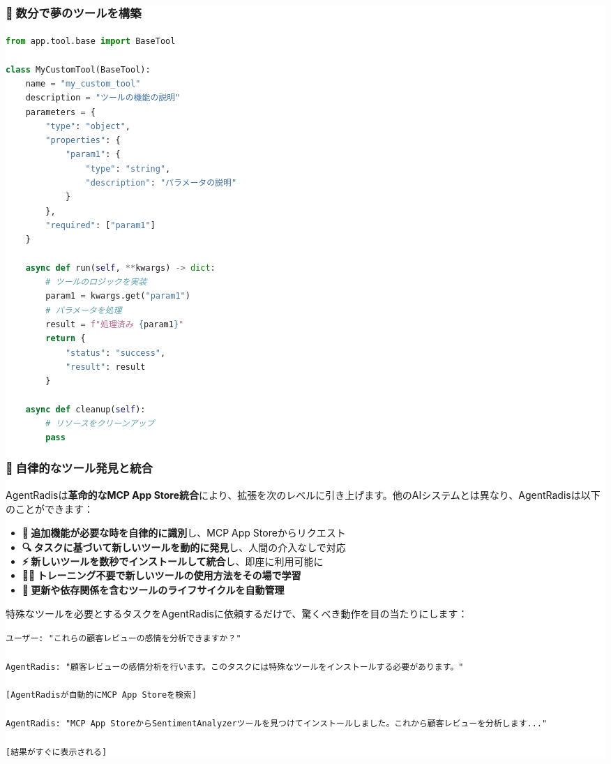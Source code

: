 ### 🧩 数分で夢のツールを構築

```python
from app.tool.base import BaseTool

class MyCustomTool(BaseTool):
    name = "my_custom_tool"
    description = "ツールの機能の説明"
    parameters = {
        "type": "object",
        "properties": {
            "param1": {
                "type": "string",
                "description": "パラメータの説明"
            }
        },
        "required": ["param1"]
    }
    
    async def run(self, **kwargs) -> dict:
        # ツールのロジックを実装
        param1 = kwargs.get("param1")
        # パラメータを処理
        result = f"処理済み {param1}"
        return {
            "status": "success", 
            "result": result
        }
        
    async def cleanup(self):
        # リソースをクリーンアップ
        pass
```

### 🌟 自律的なツール発見と統合

AgentRadisは**革命的なMCP App Store統合**により、拡張を次のレベルに引き上げます。他のAIシステムとは異なり、AgentRadisは以下のことができます：

- **🧠 追加機能が必要な時を自律的に識別**し、MCP App Storeからリクエスト
- **🔍 タスクに基づいて新しいツールを動的に発見**し、人間の介入なしで対応
- **⚡ 新しいツールを数秒でインストールして統合**し、即座に利用可能に
- **👨‍💻 トレーニング不要で新しいツールの使用方法をその場で学習**
- **🔄 更新や依存関係を含むツールのライフサイクルを自動管理**

特殊なツールを必要とするタスクをAgentRadisに依頼するだけで、驚くべき動作を目の当たりにします：

```
ユーザー: "これらの顧客レビューの感情を分析できますか？"

AgentRadis: "顧客レビューの感情分析を行います。このタスクには特殊なツールをインストールする必要があります。"

[AgentRadisが自動的にMCP App Storeを検索]

AgentRadis: "MCP App StoreからSentimentAnalyzerツールを見つけてインストールしました。これから顧客レビューを分析します..."

[結果がすぐに表示される]
```
